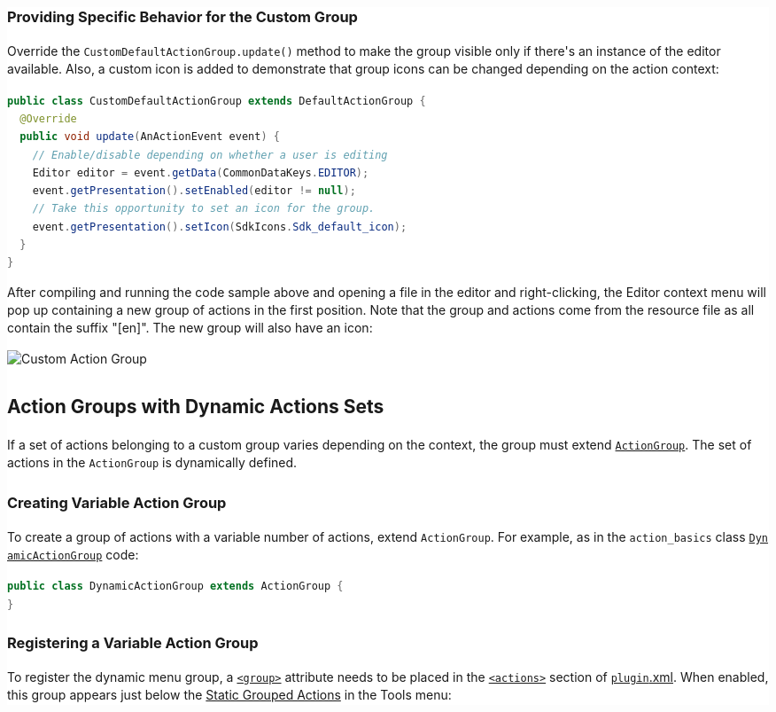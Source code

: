 ### Providing Specific Behavior for the Custom Group
Override the `CustomDefaultActionGroup.update()` method to make the group visible only if there's an instance of the editor available.
Also, a custom icon is added to demonstrate that group icons can be changed depending on the action context:

```java
public class CustomDefaultActionGroup extends DefaultActionGroup {
  @Override
  public void update(AnActionEvent event) {
    // Enable/disable depending on whether a user is editing
    Editor editor = event.getData(CommonDataKeys.EDITOR);
    event.getPresentation().setEnabled(editor != null);
    // Take this opportunity to set an icon for the group.
    event.getPresentation().setIcon(SdkIcons.Sdk_default_icon);
  }
}
```

After compiling and running the code sample above and opening a file in the editor and right-clicking, the Editor context menu will pop up containing a new group of actions in the first position.
Note that the group and actions come from the resource file as all contain the suffix "[en]".
The new group will also have an icon:

![Custom Action Group](editor_popup_menu.png)

## Action Groups with Dynamic Actions Sets

If a set of actions belonging to a custom group varies depending on the context, the group must extend [`ActionGroup`](%gh-ic%/platform/editor-ui-api/src/com/intellij/openapi/actionSystem/ActionGroup.java).
The set of actions in the `ActionGroup` is dynamically defined.

### Creating Variable Action Group

To create a group of actions with a variable number of actions, extend `ActionGroup`.
For example, as in the `action_basics` class [`DynamicActionGroup`](%gh-sdk-samples%/action_basics/src/main/java/org/intellij/sdk/action/DynamicActionGroup.java) code:

```java
public class DynamicActionGroup extends ActionGroup {
}
```

### Registering a Variable Action Group

To register the dynamic menu group, a [`<group>`](plugin_configuration_file.md#idea-plugin__actions__group) attribute needs to be placed in the [`<actions>`](plugin_configuration_file.md#idea-plugin__actions) section of [`plugin`.xml](%gh-sdk-samples%/action_basics/src/main/resources/META-INF/plugin.xml).
When enabled, this group appears just below the [Static Grouped Actions](#binding-action-groups-to-ui-components) in the <menupath>Tools</menupath> menu:


[//]: # (title: Grouping Actions)